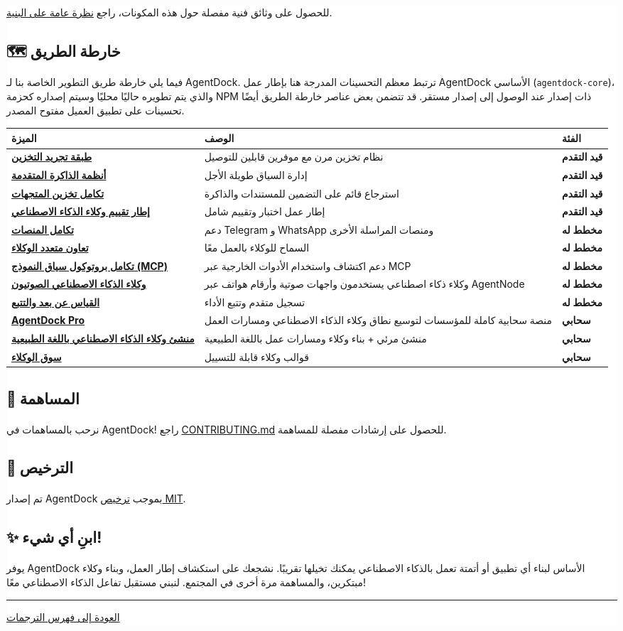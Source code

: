 للحصول على وثائق فنية مفصلة حول هذه المكونات، راجع [نظرة عامة على البنية](../../architecture/README.md).

## 🗺️ خارطة الطريق

فيما يلي خارطة طريق التطوير الخاصة بنا لـ AgentDock. ترتبط معظم التحسينات المدرجة هنا بإطار عمل AgentDock الأساسي (`agentdock-core`)، والذي يتم تطويره حاليًا محليًا وسيتم إصداره كحزمة NPM ذات إصدار عند الوصول إلى إصدار مستقر. قد تتضمن بعض عناصر خارطة الطريق أيضًا تحسينات على تطبيق العميل مفتوح المصدر.

| الميزة                                                                      | الوصف                                                                                               | الفئة           |
| :-------------------------------------------------------------------------- | :-------------------------------------------------------------------------------------------------- | :-------------- |
| [**طبقة تجريد التخزين**](../../roadmap/storage-abstraction.md)             | نظام تخزين مرن مع موفرين قابلين للتوصيل                                                              | **قيد التقدم**  |
| [**أنظمة الذاكرة المتقدمة**](../../roadmap/advanced-memory.md)              | إدارة السياق طويلة الأجل                                                                             | **قيد التقدم**  |
| [**تكامل تخزين المتجهات**](../../roadmap/vector-storage.md)               | استرجاع قائم على التضمين للمستندات والذاكرة                                                          | **قيد التقدم**  |
| [**إطار تقييم وكلاء الذكاء الاصطناعي**](../../roadmap/evaluation-framework.md) | إطار عمل اختبار وتقييم شامل                                                                         | **قيد التقدم**  |
| [**تكامل المنصات**](../../roadmap/platform-integration.md)             | دعم Telegram و WhatsApp ومنصات المراسلة الأخرى                                                     | **مخطط له**     |
| [**تعاون متعدد الوكلاء**](../../roadmap/multi-agent-collaboration.md)      | السماح للوكلاء بالعمل معًا                                                                          | **مخطط له**     |
| [**تكامل بروتوكول سياق النموذج (MCP)**](../../roadmap/mcp-integration.md) | دعم اكتشاف واستخدام الأدوات الخارجية عبر MCP                                                       | **مخطط له**     |
| [**وكلاء الذكاء الاصطناعي الصوتيون**](../../roadmap/voice-agents.md)          | وكلاء ذكاء اصطناعي يستخدمون واجهات صوتية وأرقام هواتف عبر AgentNode                              | **مخطط له**     |
| [**القياس عن بعد والتتبع**](../../roadmap/telemetry.md)                   | تسجيل متقدم وتتبع الأداء                                                                          | **مخطط له**     |
| [**AgentDock Pro**](../../agentdock-pro.md)                           | منصة سحابية كاملة للمؤسسات لتوسيع نطاق وكلاء الذكاء الاصطناعي ومسارات العمل                          | **سحابي**       |
| [**منشئ وكلاء الذكاء الاصطناعي باللغة الطبيعية**](../../roadmap/nl-agent-builder.md) | منشئ مرئي + بناء وكلاء ومسارات عمل باللغة الطبيعية                                                  | **سحابي**       |
| [**سوق الوكلاء**](../../roadmap/agent-marketplace.md)                 | قوالب وكلاء قابلة للتسييل                                                                          | **سحابي**       |

## 👥 المساهمة

نرحب بالمساهمات في AgentDock! راجع [CONTRIBUTING.md](../../../CONTRIBUTING.md) للحصول على إرشادات مفصلة للمساهمة.

## 📜 الترخيص

تم إصدار AgentDock بموجب [ترخيص MIT](../../../LICENSE).

## ✨ ابنِ أي شيء!

يوفر AgentDock الأساس لبناء أي تطبيق أو أتمتة تعمل بالذكاء الاصطناعي يمكنك تخيلها تقريبًا. نشجعك على استكشاف إطار العمل، وبناء وكلاء مبتكرين، والمساهمة مرة أخرى في المجتمع. لنبني مستقبل تفاعل الذكاء الاصطناعي معًا!

---
[العودة إلى فهرس الترجمات](../README.md) 